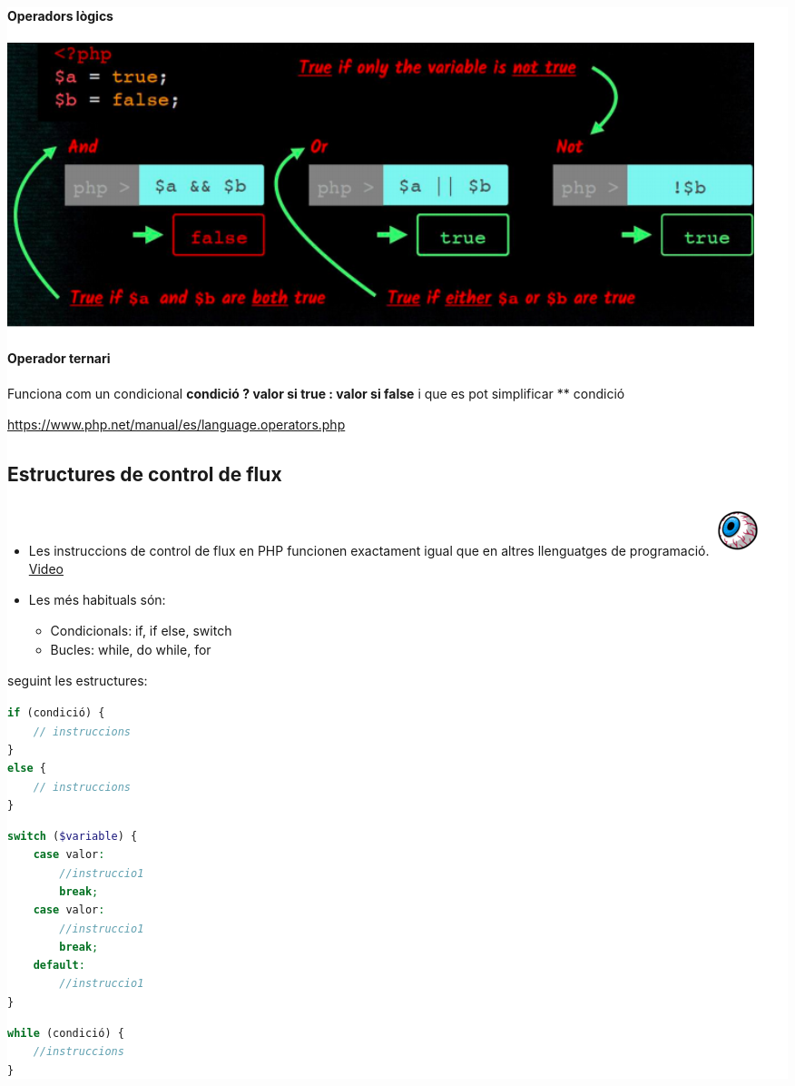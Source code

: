 #### Operadors lògics

![](../img/t203.png)

#### Operador ternari

Funciona com un condicional **condició ? valor si true : valor si false** i que es pot simplificar ** condició	

<https://www.php.net/manual/es/language.operators.php>

## Estructures de control de flux

* Les instruccions de control de flux en PHP funcionen exactament igual que en altres llenguatges de programació.
[![](../img/ull.png)Video](https://youtu.be/QgKliMCC3Xw)
* Les més habituals són:

  * Condicionals: if, if else, switch 
  * Bucles: while, do while, for

seguint les estructures:

```php
if (condició) {
	// instruccions
}
else {
	// instruccions
}
```
```php
switch ($variable) {
	case valor:
		//instruccio1
		break;
	case valor:
		//instruccio1
		break;
	default:
		//instruccio1
}			
```
```php
while (condició) {
	//instruccions
}
```
